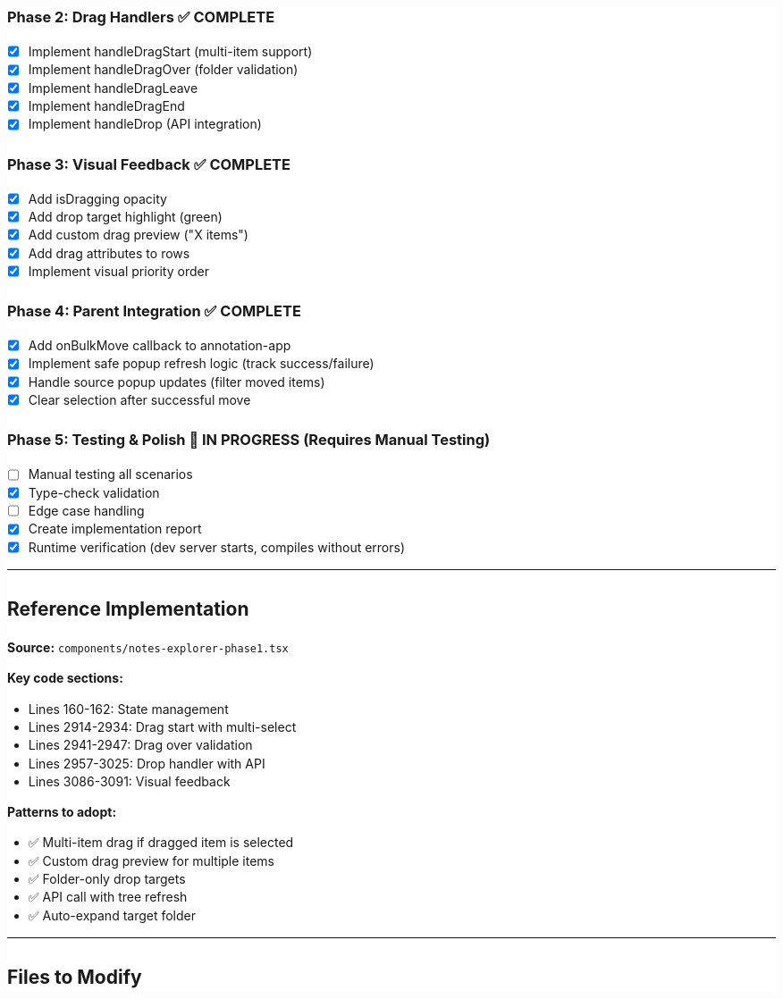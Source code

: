 ### Phase 2: Drag Handlers ✅ **COMPLETE**
- [x] Implement handleDragStart (multi-item support)
- [x] Implement handleDragOver (folder validation)
- [x] Implement handleDragLeave
- [x] Implement handleDragEnd
- [x] Implement handleDrop (API integration)

### Phase 3: Visual Feedback ✅ **COMPLETE**
- [x] Add isDragging opacity
- [x] Add drop target highlight (green)
- [x] Add custom drag preview ("X items")
- [x] Add drag attributes to rows
- [x] Implement visual priority order

### Phase 4: Parent Integration ✅ **COMPLETE**
- [x] Add onBulkMove callback to annotation-app
- [x] Implement safe popup refresh logic (track success/failure)
- [x] Handle source popup updates (filter moved items)
- [x] Clear selection after successful move

### Phase 5: Testing & Polish 🔄 **IN PROGRESS** (Requires Manual Testing)
- [ ] Manual testing all scenarios
- [x] Type-check validation
- [ ] Edge case handling
- [x] Create implementation report
- [x] Runtime verification (dev server starts, compiles without errors)

---

## Reference Implementation

**Source:** `components/notes-explorer-phase1.tsx`

**Key code sections:**
- Lines 160-162: State management
- Lines 2914-2934: Drag start with multi-select
- Lines 2941-2947: Drag over validation
- Lines 2957-3025: Drop handler with API
- Lines 3086-3091: Visual feedback

**Patterns to adopt:**
- ✅ Multi-item drag if dragged item is selected
- ✅ Custom drag preview for multiple items
- ✅ Folder-only drop targets
- ✅ API call with tree refresh
- ✅ Auto-expand target folder

---

## Files to Modify
